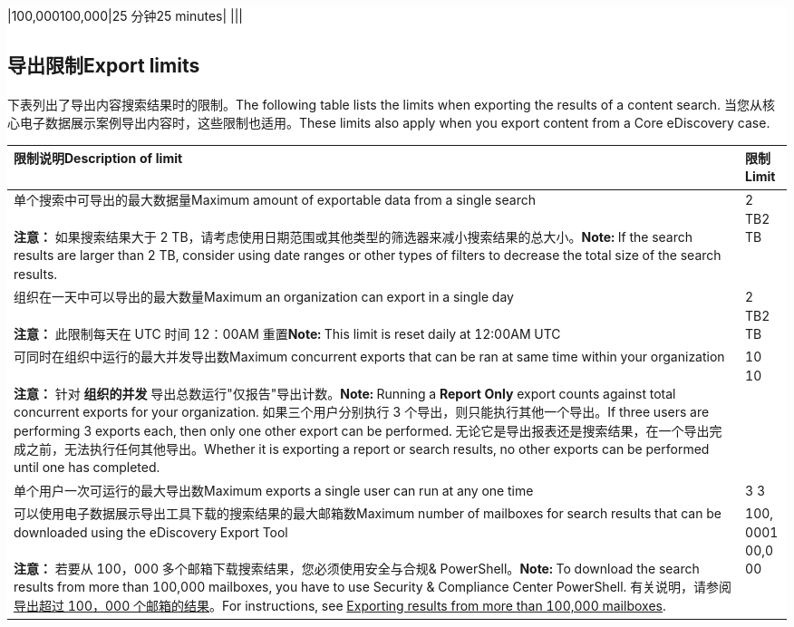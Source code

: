 |<span data-ttu-id="1eff8-189">100,000</span><span class="sxs-lookup"><span data-stu-id="1eff8-189">100,000</span></span>|<span data-ttu-id="1eff8-190">25 分钟</span><span class="sxs-lookup"><span data-stu-id="1eff8-190">25 minutes</span></span>|
|||

## <a name="export-limits"></a><span data-ttu-id="1eff8-191">导出限制</span><span class="sxs-lookup"><span data-stu-id="1eff8-191">Export limits</span></span>
<span data-ttu-id="1eff8-192">下表列出了导出内容搜索结果时的限制。</span><span class="sxs-lookup"><span data-stu-id="1eff8-192">The following table lists the limits when exporting the results of a content search.</span></span> <span data-ttu-id="1eff8-193">当您从核心电子数据展示案例导出内容时，这些限制也适用。</span><span class="sxs-lookup"><span data-stu-id="1eff8-193">These limits also apply when you export content from a Core eDiscovery case.</span></span>

|<span data-ttu-id="1eff8-194">限制说明</span><span class="sxs-lookup"><span data-stu-id="1eff8-194">Description of limit</span></span>|<span data-ttu-id="1eff8-195">限制</span><span class="sxs-lookup"><span data-stu-id="1eff8-195">Limit</span></span>|
|:-----|:-----|
|<span data-ttu-id="1eff8-196">单个搜索中可导出的最大数据量</span><span class="sxs-lookup"><span data-stu-id="1eff8-196">Maximum amount of exportable data from a single search</span></span>  <br/><br/> <span data-ttu-id="1eff8-197">**注意：** 如果搜索结果大于 2 TB，请考虑使用日期范围或其他类型的筛选器来减小搜索结果的总大小。</span><span class="sxs-lookup"><span data-stu-id="1eff8-197">**Note:** If the search results are larger than 2 TB, consider using date ranges or other types of filters to decrease the total size of the search results.</span></span> <br/>  |<span data-ttu-id="1eff8-198">2 TB</span><span class="sxs-lookup"><span data-stu-id="1eff8-198">2 TB</span></span>  <br/> | 
|<span data-ttu-id="1eff8-199">组织在一天中可以导出的最大数量</span><span class="sxs-lookup"><span data-stu-id="1eff8-199">Maximum an organization can export in a single day</span></span> <br/><br/> <span data-ttu-id="1eff8-200">**注意：** 此限制每天在 UTC 时间 12：00AM 重置</span><span class="sxs-lookup"><span data-stu-id="1eff8-200">**Note:** This limit is reset daily at 12:00AM UTC</span></span> <br/> |<span data-ttu-id="1eff8-201">2 TB</span><span class="sxs-lookup"><span data-stu-id="1eff8-201">2 TB</span></span> <br/> |
|<span data-ttu-id="1eff8-202">可同时在组织中运行的最大并发导出数</span><span class="sxs-lookup"><span data-stu-id="1eff8-202">Maximum concurrent exports that can be ran at same time within your organization</span></span> <br/><br/> <span data-ttu-id="1eff8-203">**注意：** 针对 **组织的并发** 导出总数运行"仅报告"导出计数。</span><span class="sxs-lookup"><span data-stu-id="1eff8-203">**Note:** Running a **Report Only** export counts against total concurrent exports for your organization.</span></span> <span data-ttu-id="1eff8-204">如果三个用户分别执行 3 个导出，则只能执行其他一个导出。</span><span class="sxs-lookup"><span data-stu-id="1eff8-204">If three users are performing 3 exports each, then only one other export can be performed.</span></span> <span data-ttu-id="1eff8-205">无论它是导出报表还是搜索结果，在一个导出完成之前，无法执行任何其他导出。</span><span class="sxs-lookup"><span data-stu-id="1eff8-205">Whether it is exporting a report or search results, no other exports can be performed until one has completed.</span></span>   <br/> |<span data-ttu-id="1eff8-206">10  </span><span class="sxs-lookup"><span data-stu-id="1eff8-206">10</span></span> <br/> |
|<span data-ttu-id="1eff8-207">单个用户一次可运行的最大导出数</span><span class="sxs-lookup"><span data-stu-id="1eff8-207">Maximum exports a single user can run at any one time</span></span> <br/> |<span data-ttu-id="1eff8-208">3 </span><span class="sxs-lookup"><span data-stu-id="1eff8-208">3</span></span> <br/> |
|<span data-ttu-id="1eff8-209">可以使用电子数据展示导出工具下载的搜索结果的最大邮箱数</span><span class="sxs-lookup"><span data-stu-id="1eff8-209">Maximum number of mailboxes for search results that can be downloaded using the eDiscovery Export Tool</span></span> <br/><br/> <span data-ttu-id="1eff8-210">**注意：** 若要从 100，000 多个邮箱下载搜索结果，您必须使用安全与合规& PowerShell。</span><span class="sxs-lookup"><span data-stu-id="1eff8-210">**Note:** To download the search results from more than 100,000 mailboxes, you have to use Security & Compliance Center PowerShell.</span></span> <span data-ttu-id="1eff8-211">有关说明，请参阅 [导出超过 100，000 个邮箱的结果](export-search-results.md#exporting-results-from-more-than-100000-mailboxes)。</span><span class="sxs-lookup"><span data-stu-id="1eff8-211">For instructions, see [Exporting results from more than 100,000 mailboxes](export-search-results.md#exporting-results-from-more-than-100000-mailboxes).</span></span> <br/> | <span data-ttu-id="1eff8-212">100,000</span><span class="sxs-lookup"><span data-stu-id="1eff8-212">100,000</span></span> <br/>|